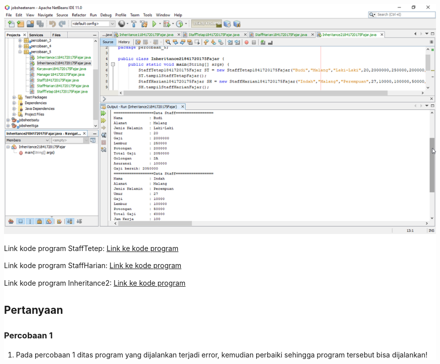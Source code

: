 ![contoh screenshot](img/percobaan_6.png)

Link kode program StaffTetep: [Link ke kode program](../../src/6_Inheritance/percobaan_6/StaffTetap1841720175Fajar.java)

Link kode program StaffHarian: [Link ke kode program](../../src/6_Inheritance/percobaan_6/StaffHarian1841720175Fajar.java)

Link kode program Inheritance2: [Link ke kode program](../../src/6_Inheritance/percobaan_6/Inheritance21841720175Fajar.java)

## Pertanyaan

### Percobaan 1

1. Pada percobaan 1 ditas program yang dijalankan terjadi error, kemudian perbaiki sehingga program tersebut bisa dijalankan!
